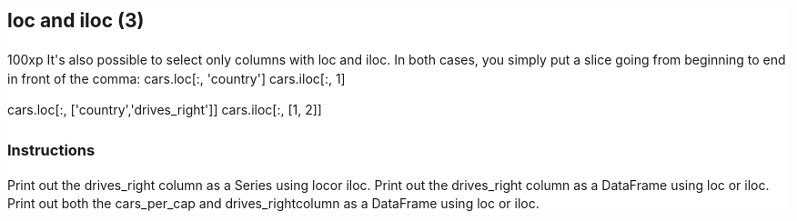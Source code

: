 ## loc and iloc (3)
100xp
It's also possible to select only columns with loc and iloc. In both cases, you simply put a slice going from beginning to end in front of the comma:
cars.loc[:, 'country']
cars.iloc[:, 1]

cars.loc[:, ['country','drives_right']]
cars.iloc[:, [1, 2]]


### Instructions
Print out the drives_right column as a Series using locor iloc.
Print out the drives_right column as a DataFrame using loc or iloc.
Print out both the cars_per_cap and drives_rightcolumn as a DataFrame using loc or iloc.




